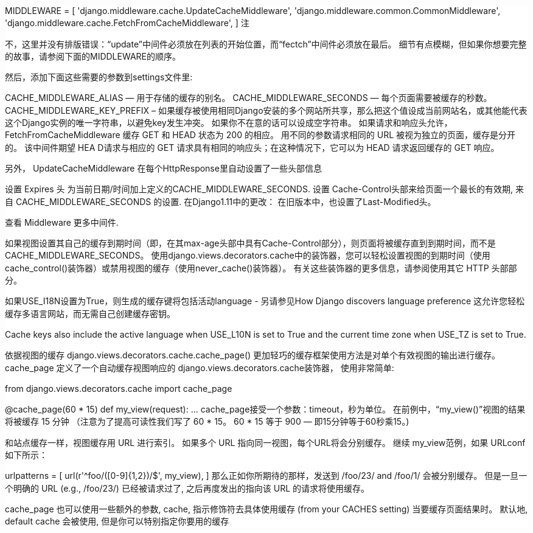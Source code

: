 MIDDLEWARE = [
    'django.middleware.cache.UpdateCacheMiddleware',
    'django.middleware.common.CommonMiddleware',
    'django.middleware.cache.FetchFromCacheMiddleware',
]
注

不，这里并没有排版错误：“update”中间件必须放在列表的开始位置，而“fectch”中间件必须放在最后。 细节有点模糊，但如果你想要完整的故事，请参阅下面的MIDDLEWARE的顺序。

然后，添加下面这些需要的参数到settings文件里:

CACHE_MIDDLEWARE_ALIAS — 用于存储的缓存的别名。
CACHE_MIDDLEWARE_SECONDS — 每个页面需要被缓存的秒数。
CACHE_MIDDLEWARE_KEY_PREFIX – 如果缓存被使用相同Django安装的多个网站所共享，那么把这个值设成当前网站名，或其他能代表这个Django实例的唯一字符串，以避免key发生冲突。 如果你不在意的话可以设成空字符串。
如果请求和响应头允许，FetchFromCacheMiddleware 缓存 GET 和 HEAD 状态为 200 的相应。 用不同的参数请求相同的 URL 被视为独立的页面，缓存是分开的。 该中间件期望 HEA D请求与相应的 GET 请求具有相同的响应头；在这种情况下，它可以为 HEAD 请求返回缓存的 GET 响应。

另外， UpdateCacheMiddleware 在每个HttpResponse里自动设置了一些头部信息

设置 Expires 头 为当前日期/时间加上定义的CACHE_MIDDLEWARE_SECONDS.
设置 Cache-Control头部来给页面一个最长的有效期, 来自 CACHE_MIDDLEWARE_SECONDS 的设置.
在Django1.11中的更改：
在旧版本中，也设置了Last-Modified头。

查看 Middleware 更多中间件.

如果视图设置其自己的缓存到期时间（即，在其max-age头部中具有Cache-Control部分），则页面将被缓存直到到期时间，而不是CACHE_MIDDLEWARE_SECONDS。 使用django.views.decorators.cache中的装饰器，您可以轻松设置视图的到期时间（使用cache_control()装饰器）或禁用视图的缓存（使用never_cache()装饰器）。 有关这些装饰器的更多信息，请参阅使用其它 HTTP 头部部分。

如果USE_I18N设置为True，则生成的缓存键将包括活动language - 另请参见How Django discovers language preference 这允许您轻松缓存多语言网站，而无需自己创建缓存密钥。

Cache keys also include the active language when USE_L10N is set to True and the current time zone when USE_TZ is set to True.

依据视图的缓存
django.views.decorators.cache.cache_page()
更加轻巧的缓存框架使用方法是对单个有效视图的输出进行缓存。 cache_page 定义了一个自动缓存视图响应的 django.views.decorators.cache装饰器， 使用非常简单:

from django.views.decorators.cache import cache_page

@cache_page(60 * 15)
def my_view(request):
    ...
cache_page接受一个参数：timeout，秒为单位。 在前例中，“my_view()”视图的结果将被缓存 15 分钟 （注意为了提高可读性我们写了 60 * 15。 60 * 15 等于 900 — 即15分钟等于60秒乘15。)

和站点缓存一样，视图缓存用 URL 进行索引。 如果多个 URL 指向同一视图，每个URL将会分别缓存。 继续 my_view范例，如果 URLconf 如下所示：

urlpatterns = [
    url(r'^foo/([0-9]{1,2})/$', my_view),
]
那么正如你所期待的那样，发送到 /foo/23/ and /foo/1/ 会被分别缓存。 但是一旦一个明确的 URL (e.g., /foo/23/) 已经被请求过了, 之后再度发出的指向该 URL 的请求将使用缓存。

cache_page 也可以使用一些额外的参数, cache, 指示修饰符去具体使用缓存 (from your CACHES setting) 当要缓存页面结果时。 默认地, default cache 会被使用, 但是你可以特别指定你要用的缓存
